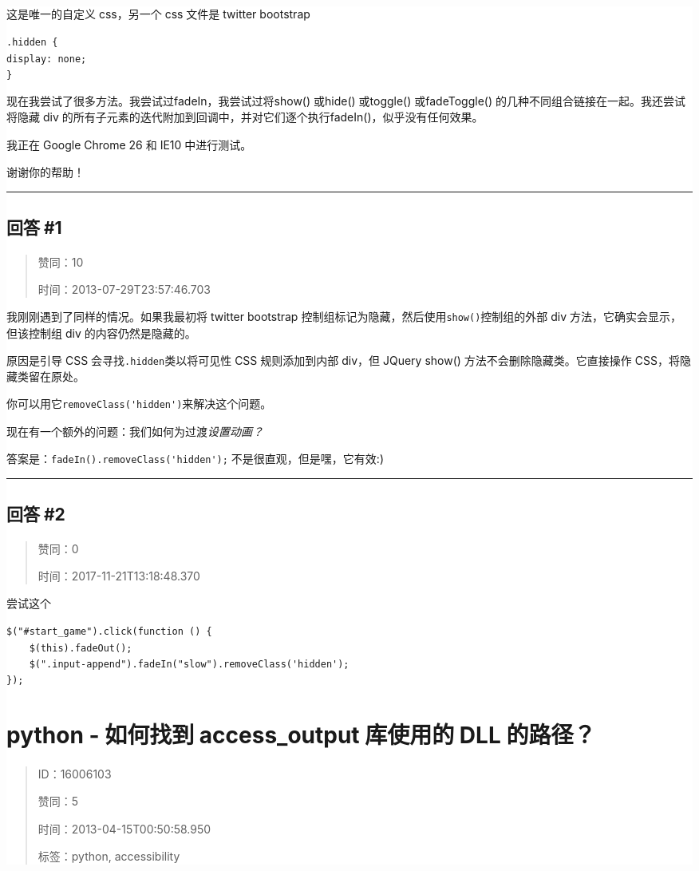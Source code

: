 这是唯一的自定义 css，另一个 css 文件是 twitter bootstrap

```
.hidden {
display: none;
} 
```

现在我尝试了很多方法。我尝试过fadeIn，我尝试过将show() 或hide() 或toggle() 或fadeToggle() 的几种不同组合链接在一起。我还尝试将隐藏 div 的所有子元素的迭代附加到回调中，并对它们逐个执行fadeIn()，似乎没有任何效果。

我正在 Google Chrome 26 和 IE10 中进行测试。

谢谢你的帮助！

* * *

## 回答 #1

> 赞同：10
> 
> 时间：2013-07-29T23:57:46.703

我刚刚遇到了同样的情况。如果我最初将 twitter bootstrap 控制组标记为隐藏，然后使用`show()`控制组的外部 div 方法，它确实会显示，但该控制组 div 的内容仍然是隐藏的。

原因是引导 CSS 会寻找`.hidden`类以将可见性 CSS 规则添加到内部 div，但 JQuery show() 方法不会删除隐藏类。它直接操作 CSS，将隐藏类留在原处。

你可以用它`removeClass('hidden')`来解决这个问题。

现在有一个额外的问题：我们如何为过渡*设置动画？*

答案是：`fadeIn().removeClass('hidden');` 不是很直观，但是嘿，它有效:)

* * *

## 回答 #2

> 赞同：0
> 
> 时间：2017-11-21T13:18:48.370

尝试这个

```
$("#start_game").click(function () {
    $(this).fadeOut();
    $(".input-append").fadeIn("slow").removeClass('hidden');
}); 
```

# python - 如何找到 access_output 库使用的 DLL 的路径？

> ID：16006103
> 
> 赞同：5
> 
> 时间：2013-04-15T00:50:58.950
> 
> 标签：python, accessibility
